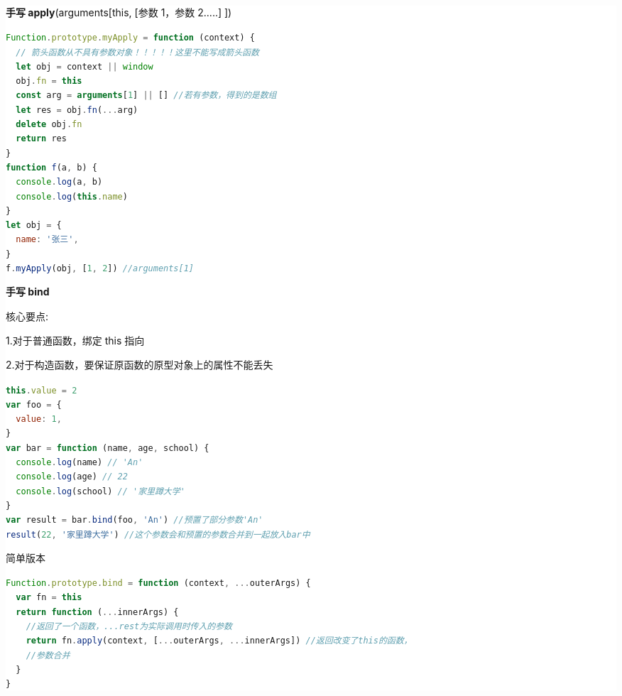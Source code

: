 **手写 apply**(arguments[this, [参数 1，参数 2.....] ])

```javascript
Function.prototype.myApply = function (context) {
  // 箭头函数从不具有参数对象！！！！！这里不能写成箭头函数
  let obj = context || window
  obj.fn = this
  const arg = arguments[1] || [] //若有参数，得到的是数组
  let res = obj.fn(...arg)
  delete obj.fn
  return res
}
function f(a, b) {
  console.log(a, b)
  console.log(this.name)
}
let obj = {
  name: '张三',
}
f.myApply(obj, [1, 2]) //arguments[1]
```

**手写 bind**

核心要点:

1.对于普通函数，绑定 this 指向

2.对于构造函数，要保证原函数的原型对象上的属性不能丢失

```javascript
this.value = 2
var foo = {
  value: 1,
}
var bar = function (name, age, school) {
  console.log(name) // 'An'
  console.log(age) // 22
  console.log(school) // '家里蹲大学'
}
var result = bar.bind(foo, 'An') //预置了部分参数'An'
result(22, '家里蹲大学') //这个参数会和预置的参数合并到一起放入bar中
```

简单版本

```javascript
Function.prototype.bind = function (context, ...outerArgs) {
  var fn = this
  return function (...innerArgs) {
    //返回了一个函数，...rest为实际调用时传入的参数
    return fn.apply(context, [...outerArgs, ...innerArgs]) //返回改变了this的函数，
    //参数合并
  }
}
```
